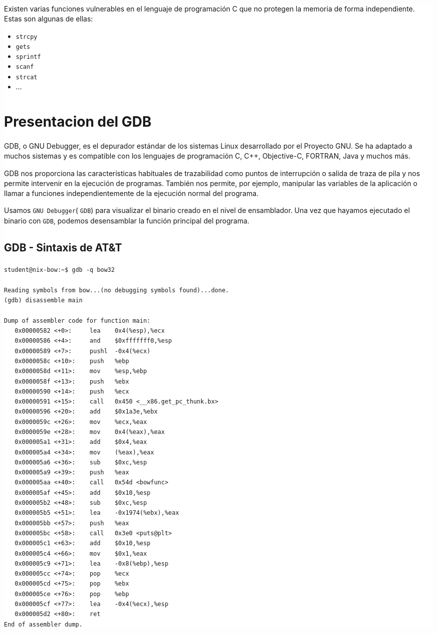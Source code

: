Existen varias funciones vulnerables en el lenguaje de programación C que no protegen la memoria de forma independiente. Estas son algunas de ellas:

- `strcpy`
- `gets`
- `sprintf`
- `scanf`
- `strcat`
- ...

# Presentacion del GDB

GDB, o GNU Debugger, es el depurador estándar de los sistemas Linux desarrollado por el Proyecto GNU. Se ha adaptado a muchos sistemas y es compatible con los lenguajes de programación C, C++, Objective-C, FORTRAN, Java y muchos más.

GDB nos proporciona las características habituales de trazabilidad como puntos de interrupción o salida de traza de pila y nos permite intervenir en la ejecución de programas. También nos permite, por ejemplo, manipular las variables de la aplicación o llamar a funciones independientemente de la ejecución normal del programa.

Usamos `GNU Debugger`( `GDB`) para visualizar el binario creado en el nivel de ensamblador. Una vez que hayamos ejecutado el binario con `GDB`, podemos desensamblar la función principal del programa.

## GDB - Sintaxis de AT&T

```shell-session
student@nix-bow:~$ gdb -q bow32

Reading symbols from bow...(no debugging symbols found)...done.
(gdb) disassemble main

Dump of assembler code for function main:
   0x00000582 <+0>: 	lea    0x4(%esp),%ecx
   0x00000586 <+4>: 	and    $0xfffffff0,%esp
   0x00000589 <+7>: 	pushl  -0x4(%ecx)
   0x0000058c <+10>:	push   %ebp
   0x0000058d <+11>:	mov    %esp,%ebp
   0x0000058f <+13>:	push   %ebx
   0x00000590 <+14>:	push   %ecx
   0x00000591 <+15>:	call   0x450 <__x86.get_pc_thunk.bx>
   0x00000596 <+20>:	add    $0x1a3e,%ebx
   0x0000059c <+26>:	mov    %ecx,%eax
   0x0000059e <+28>:	mov    0x4(%eax),%eax
   0x000005a1 <+31>:	add    $0x4,%eax
   0x000005a4 <+34>:	mov    (%eax),%eax
   0x000005a6 <+36>:	sub    $0xc,%esp
   0x000005a9 <+39>:	push   %eax
   0x000005aa <+40>:	call   0x54d <bowfunc>
   0x000005af <+45>:	add    $0x10,%esp
   0x000005b2 <+48>:	sub    $0xc,%esp
   0x000005b5 <+51>:	lea    -0x1974(%ebx),%eax
   0x000005bb <+57>:	push   %eax
   0x000005bc <+58>:	call   0x3e0 <puts@plt>
   0x000005c1 <+63>:	add    $0x10,%esp
   0x000005c4 <+66>:	mov    $0x1,%eax
   0x000005c9 <+71>:	lea    -0x8(%ebp),%esp
   0x000005cc <+74>:	pop    %ecx
   0x000005cd <+75>:	pop    %ebx
   0x000005ce <+76>:	pop    %ebp
   0x000005cf <+77>:	lea    -0x4(%ecx),%esp
   0x000005d2 <+80>:	ret    
End of assembler dump.
```
